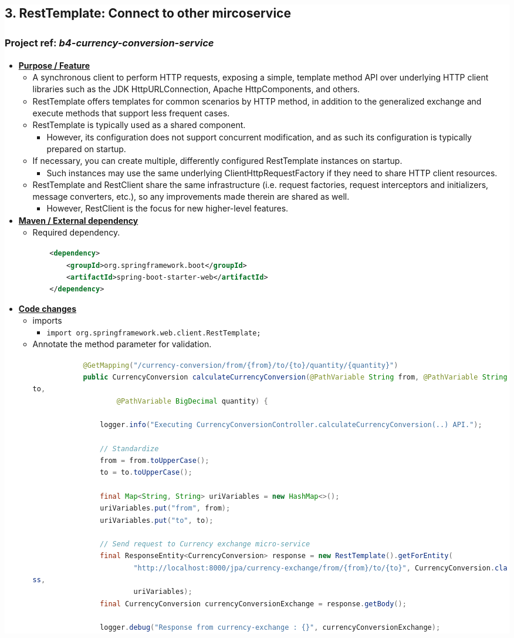 
## 3. RestTemplate: Connect to other mircoservice
### Project ref: *b4-currency-conversion-service*
- **<ins>Purpose / Feature</ins>**
  - A synchronous client to perform HTTP requests, exposing a simple, template method API over underlying HTTP client libraries such as the JDK HttpURLConnection, Apache HttpComponents, and others. 
  - RestTemplate offers templates for common scenarios by HTTP method, in addition to the generalized exchange and execute methods that support less frequent cases.
  - RestTemplate is typically used as a shared component. 
    - However, its configuration does not support concurrent modification, and as such its configuration is typically prepared on startup. 
  - If necessary, you can create multiple, differently configured RestTemplate instances on startup.
    - Such instances may use the same underlying ClientHttpRequestFactory if they need to share HTTP client resources.
  - RestTemplate and RestClient share the same infrastructure (i.e. request factories, request interceptors and initializers, message converters, etc.), so any improvements made therein are shared as well. 
    - However, RestClient is the focus for new higher-level features.
- **<ins>Maven / External dependency</ins>**
  - Required dependency.
 	```xml
    	<dependency>
			<groupId>org.springframework.boot</groupId>
			<artifactId>spring-boot-starter-web</artifactId>
		</dependency>
- **<ins>Code changes</ins>**
  - imports
    - `import org.springframework.web.client.RestTemplate;`
  - Annotate the method parameter for validation.
	```java
				@GetMapping("/currency-conversion/from/{from}/to/{to}/quantity/{quantity}")
				public CurrencyConversion calculateCurrencyConversion(@PathVariable String from, @PathVariable String to,
						@PathVariable BigDecimal quantity) {

					logger.info("Executing CurrencyConversionController.calculateCurrencyConversion(..) API.");

					// Standardize
					from = from.toUpperCase();
					to = to.toUpperCase();

					final Map<String, String> uriVariables = new HashMap<>();
					uriVariables.put("from", from);
					uriVariables.put("to", to);
					
					// Send request to Currency exchange micro-service
					final ResponseEntity<CurrencyConversion> response = new RestTemplate().getForEntity(
							"http://localhost:8000/jpa/currency-exchange/from/{from}/to/{to}", CurrencyConversion.class,
							uriVariables);
					final CurrencyConversion currencyConversionExchange = response.getBody();

					logger.debug("Response from currency-exchange : {}", currencyConversionExchange);
